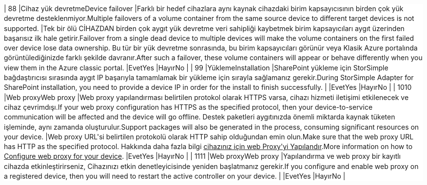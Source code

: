 | <span data-ttu-id="731d7-274">8</span><span class="sxs-lookup"><span data-stu-id="731d7-274">8</span></span> |<span data-ttu-id="731d7-275">Cihaz yük devretme</span><span class="sxs-lookup"><span data-stu-id="731d7-275">Device failover</span></span> |<span data-ttu-id="731d7-276">Farklı bir hedef cihazlara aynı kaynak cihazdaki birim kapsayıcısının birden çok yük devretme desteklenmiyor.</span><span class="sxs-lookup"><span data-stu-id="731d7-276">Multiple failovers of a volume container from the same source device to different target devices is not supported.</span></span> |<span data-ttu-id="731d7-277">Tek bir ölü CİHAZDAN birden çok aygıt yük devretme veri sahipliği kaybetmek birim kapsayıcıları aygıt üzerinden başarısız ilk hale getirir.</span><span class="sxs-lookup"><span data-stu-id="731d7-277">Failover from a single dead device to multiple devices will make the volume containers on the first failed over device lose data ownership.</span></span> <span data-ttu-id="731d7-278">Bu tür bir yük devretme sonrasında, bu birim kapsayıcıları görünür veya Klasik Azure portalında görüntülediğinizde farklı şekilde davranır.</span><span class="sxs-lookup"><span data-stu-id="731d7-278">After such a failover, these volume containers will appear or behave differently when you view them in the Azure classic portal.</span></span> |<span data-ttu-id="731d7-279">Evet</span><span class="sxs-lookup"><span data-stu-id="731d7-279">Yes</span></span> |<span data-ttu-id="731d7-280">Hayır</span><span class="sxs-lookup"><span data-stu-id="731d7-280">No</span></span> |
| <span data-ttu-id="731d7-281">9</span><span class="sxs-lookup"><span data-stu-id="731d7-281">9</span></span> |<span data-ttu-id="731d7-282">Yükleme</span><span class="sxs-lookup"><span data-stu-id="731d7-282">Installation</span></span> |<span data-ttu-id="731d7-283">SharePoint yükleme için StorSimple bağdaştırıcısı sırasında aygıt IP başarıyla tamamlamak bir yükleme için sırayla sağlamanız gerekir.</span><span class="sxs-lookup"><span data-stu-id="731d7-283">During StorSimple Adapter for SharePoint installation, you need to provide a device IP in order for the install to finish successfully.</span></span> | |<span data-ttu-id="731d7-284">Evet</span><span class="sxs-lookup"><span data-stu-id="731d7-284">Yes</span></span> |<span data-ttu-id="731d7-285">Hayır</span><span class="sxs-lookup"><span data-stu-id="731d7-285">No</span></span> |
| <span data-ttu-id="731d7-286">10</span><span class="sxs-lookup"><span data-stu-id="731d7-286">10</span></span> |<span data-ttu-id="731d7-287">Web proxy</span><span class="sxs-lookup"><span data-stu-id="731d7-287">Web proxy</span></span> |<span data-ttu-id="731d7-288">Web proxy yapılandırması belirtilen protokol olarak HTTPS varsa, cihazı hizmeti iletişimi etkilenecek ve cihaz çevrimdışı.</span><span class="sxs-lookup"><span data-stu-id="731d7-288">If your web proxy configuration has HTTPS as the specified protocol, then your device-to-service communication will be affected and the device will go offline.</span></span> <span data-ttu-id="731d7-289">Destek paketleri aygıtınızda önemli miktarda kaynak tüketen işleminde, aynı zamanda oluşturulur.</span><span class="sxs-lookup"><span data-stu-id="731d7-289">Support packages will also be generated in the process, consuming significant resources on your device.</span></span> |<span data-ttu-id="731d7-290">Web proxy URL'si belirtilen protokolü olarak HTTP sahip olduğundan emin olun.</span><span class="sxs-lookup"><span data-stu-id="731d7-290">Make sure that the web proxy URL has HTTP as the specified protocol.</span></span> <span data-ttu-id="731d7-291">Hakkında daha fazla bilgi [cihazınız için web Proxy'yi Yapılandır](storsimple-configure-web-proxy.md).</span><span class="sxs-lookup"><span data-stu-id="731d7-291">More information on how to [Configure web proxy for your device](storsimple-configure-web-proxy.md).</span></span> |<span data-ttu-id="731d7-292">Evet</span><span class="sxs-lookup"><span data-stu-id="731d7-292">Yes</span></span> |<span data-ttu-id="731d7-293">Hayır</span><span class="sxs-lookup"><span data-stu-id="731d7-293">No</span></span> |
| <span data-ttu-id="731d7-294">11</span><span class="sxs-lookup"><span data-stu-id="731d7-294">11</span></span> |<span data-ttu-id="731d7-295">Web proxy</span><span class="sxs-lookup"><span data-stu-id="731d7-295">Web proxy</span></span> |<span data-ttu-id="731d7-296">Yapılandırma ve web proxy bir kayıtlı cihazda etkinleştirirseniz, Cihazınızı etkin denetleyicisinde yeniden başlatmanız gerekir.</span><span class="sxs-lookup"><span data-stu-id="731d7-296">If you configure and enable web proxy on a registered device, then you will need to restart the active controller on your device.</span></span> | |<span data-ttu-id="731d7-297">Evet</span><span class="sxs-lookup"><span data-stu-id="731d7-297">Yes</span></span> |<span data-ttu-id="731d7-298">Hayır</span><span class="sxs-lookup"><span data-stu-id="731d7-298">No</span></span> |